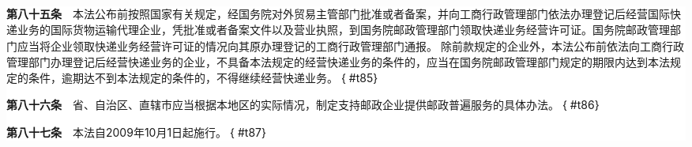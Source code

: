 
**第八十五条**　本法公布前按照国家有关规定，经国务院对外贸易主管部门批准或者备案，并向工商行政管理部门依法办理登记后经营国际快递业务的国际货物运输代理企业，凭批准或者备案文件以及营业执照，到国务院邮政管理部门领取快递业务经营许可证。国务院邮政管理部门应当将企业领取快递业务经营许可证的情况向其原办理登记的工商行政管理部门通报。
除前款规定的企业外，本法公布前依法向工商行政管理部门办理登记后经营快递业务的企业，不具备本法规定的经营快递业务的条件的，应当在国务院邮政管理部门规定的期限内达到本法规定的条件，逾期达不到本法规定的条件的，不得继续经营快递业务。
{ #t85}


**第八十六条**　省、自治区、直辖市应当根据本地区的实际情况，制定支持邮政企业提供邮政普遍服务的具体办法。
{ #t86}


**第八十七条**　本法自2009年10月1日起施行。
{ #t87}
